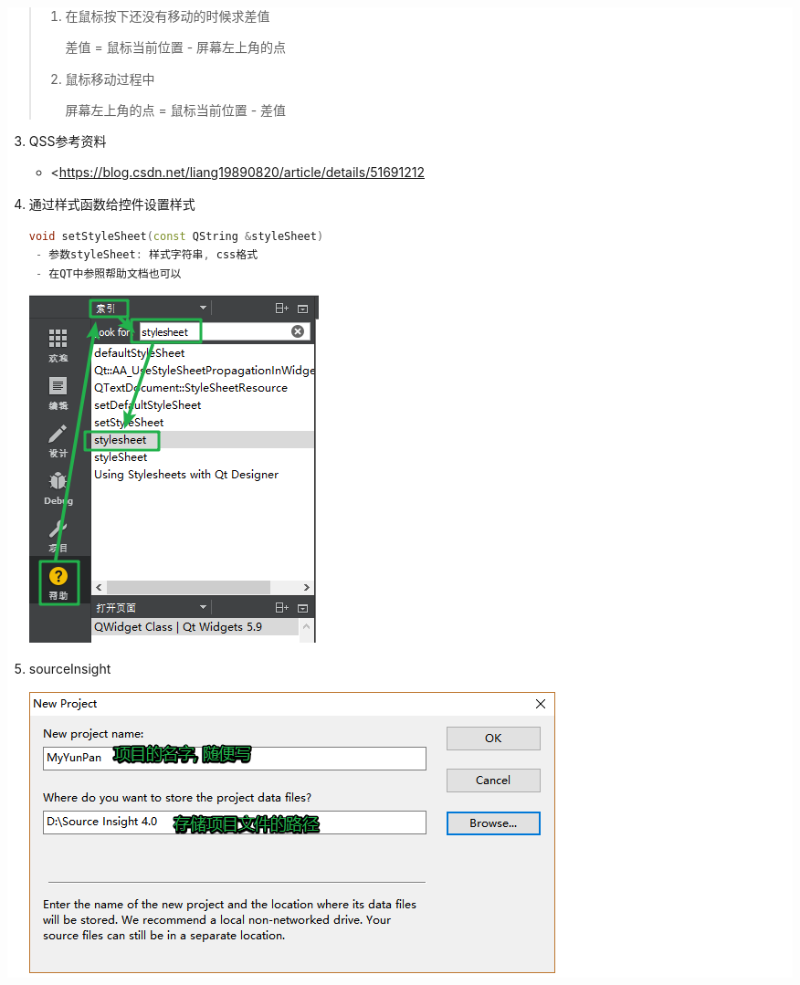    > 1. 在鼠标按下还没有移动的时候求差值
   >
   >    差值 = 鼠标当前位置 - 屏幕左上角的点
   >
   > 2. 鼠标移动过程中
   >
   >     屏幕左上角的点 = 鼠标当前位置 - 差值

3. QSS参考资料

   - <https://blog.csdn.net/liang19890820/article/details/51691212

4. 通过样式函数给控件设置样式

   ```c++
   void setStyleSheet(const QString &styleSheet)
   	- 参数styleSheet: 样式字符串, css格式
   	- 在QT中参照帮助文档也可以
   ```

   ![1531966938946](1531966938946.png)

5. sourceInsight

   ![1531987944556](1531987944556.png)
